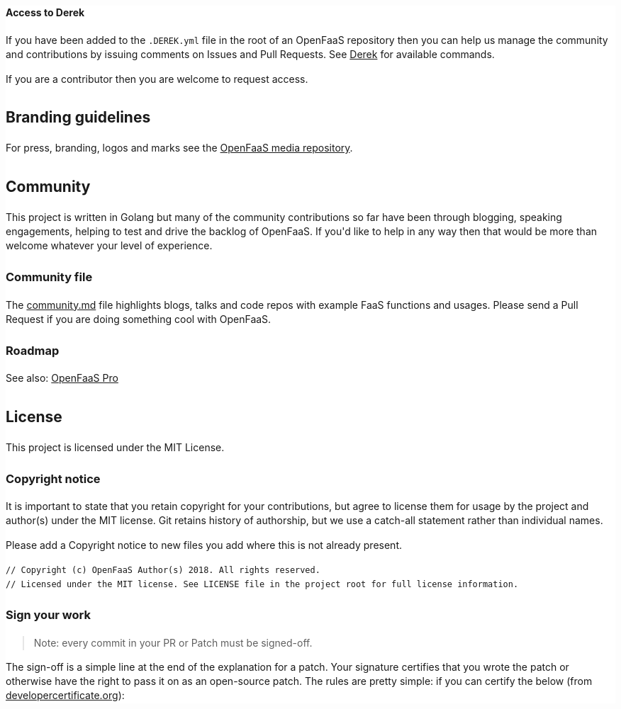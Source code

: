 #### Access to Derek

If you have been added to the `.DEREK.yml` file in the root of an OpenFaaS repository then you can help us manage the community and contributions by issuing comments on Issues and Pull Requests. See [Derek](https://github.com/alexellis/derek) for available commands.

If you are a contributor then you are welcome to request access.

## Branding guidelines

For press, branding, logos and marks see the [OpenFaaS media repository](https://github.com/openfaas/media).

## Community

This project is written in Golang but many of the community contributions so far have been through blogging, speaking engagements, helping to test and drive the backlog of OpenFaaS. If you'd like to help in any way then that would be more than welcome whatever your level of experience.

### Community file

The [community.md](https://github.com/openfaas/faas/blob/master/community.md) file highlights blogs, talks and code repos with example FaaS functions and usages. Please send a Pull Request if you are doing something cool with OpenFaaS.

### Roadmap

See also: [OpenFaaS Pro](https://docs.openfaas.com/openfaas-pro/introduction/)

## License

This project is licensed under the MIT License.

### Copyright notice

It is important to state that you retain copyright for your contributions, but agree to license them for usage by the project and author(s) under the MIT license. Git retains history of authorship, but we use a catch-all statement rather than individual names. 

Please add a Copyright notice to new files you add where this is not already present.

```
// Copyright (c) OpenFaaS Author(s) 2018. All rights reserved.
// Licensed under the MIT license. See LICENSE file in the project root for full license information.
```

### Sign your work

> Note: every commit in your PR or Patch must be signed-off.

The sign-off is a simple line at the end of the explanation for a patch. Your
signature certifies that you wrote the patch or otherwise have the right to pass
it on as an open-source patch. The rules are pretty simple: if you can certify
the below (from [developercertificate.org](http://developercertificate.org/)):
